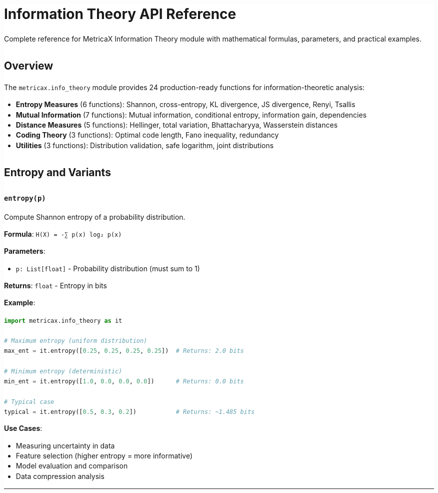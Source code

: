 # Information Theory API Reference

Complete reference for MetricaX Information Theory module with mathematical formulas, parameters, and practical examples.

## Overview

The `metricax.info_theory` module provides 24 production-ready functions for information-theoretic analysis:

- **Entropy Measures** (6 functions): Shannon, cross-entropy, KL divergence, JS divergence, Renyi, Tsallis
- **Mutual Information** (7 functions): Mutual information, conditional entropy, information gain, dependencies
- **Distance Measures** (5 functions): Hellinger, total variation, Bhattacharyya, Wasserstein distances
- **Coding Theory** (3 functions): Optimal code length, Fano inequality, redundancy
- **Utilities** (3 functions): Distribution validation, safe logarithm, joint distributions

## Entropy and Variants

### `entropy(p)`

Compute Shannon entropy of a probability distribution.

**Formula**: `H(X) = -∑ p(x) log₂ p(x)`

**Parameters**:
- `p: List[float]` - Probability distribution (must sum to 1)

**Returns**: `float` - Entropy in bits

**Example**:
```python
import metricax.info_theory as it

# Maximum entropy (uniform distribution)
max_ent = it.entropy([0.25, 0.25, 0.25, 0.25])  # Returns: 2.0 bits

# Minimum entropy (deterministic)
min_ent = it.entropy([1.0, 0.0, 0.0, 0.0])      # Returns: 0.0 bits

# Typical case
typical = it.entropy([0.5, 0.3, 0.2])           # Returns: ~1.485 bits
```

**Use Cases**:
- Measuring uncertainty in data
- Feature selection (higher entropy = more informative)
- Model evaluation and comparison
- Data compression analysis

---
